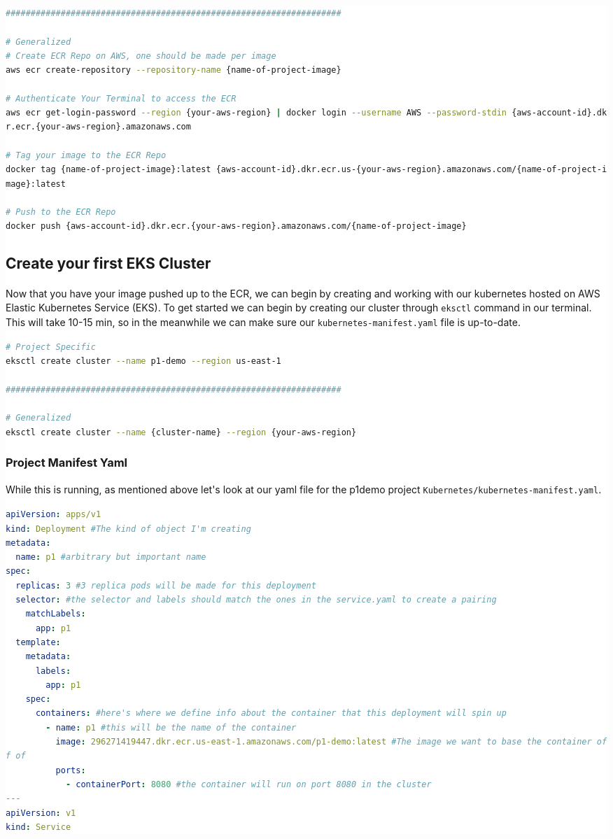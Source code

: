 ```bash
###################################################################

# Generalized
# Create ECR Repo on AWS, one should be made per image
aws ecr create-repository --repository-name {name-of-project-image}

# Authenticate Your Terminal to access the ECR
aws ecr get-login-password --region {your-aws-region} | docker login --username AWS --password-stdin {aws-account-id}.dkr.ecr.{your-aws-region}.amazonaws.com

# Tag your image to the ECR Repo
docker tag {name-of-project-image}:latest {aws-account-id}.dkr.ecr.us-{your-aws-region}.amazonaws.com/{name-of-project-image}:latest

# Push to the ECR Repo
docker push {aws-account-id}.dkr.ecr.{your-aws-region}.amazonaws.com/{name-of-project-image}
```

## Create your first EKS Cluster

Now that you have your image pushed up to the ECR, we can begin by creating and working with our kubernetes hosted on AWS Elastic Kubernetes Service (EKS). To get started we can begin by creating our cluster through `eksctl` command in our terminal. This will take 10-15 min, so in the meanwhile we can make sure our `kubernetes-manifest.yaml` file is up-to-date.

```bash
# Project Specific
eksctl create cluster --name p1-demo --region us-east-1

###################################################################

# Generalized
eksctl create cluster --name {cluster-name} --region {your-aws-region}
```

### Project Manifest Yaml
While this is running, as mentioned above let's look at our yaml file for the p1demo project `Kubernetes/kubernetes-manifest.yaml`.

```yaml
apiVersion: apps/v1
kind: Deployment #The kind of object I'm creating
metadata:
  name: p1 #arbitrary but important name
spec:
  replicas: 3 #3 replica pods will be made for this deployment
  selector: #the selector and labels should match the ones in the service.yaml to create a pairing
    matchLabels:
      app: p1
  template:
    metadata:
      labels:
        app: p1
    spec:
      containers: #here's where we define info about the container that this deployment will spin up
        - name: p1 #this will be the name of the container
          image: 296271419447.dkr.ecr.us-east-1.amazonaws.com/p1-demo:latest #The image we want to base the container off of
          ports:
            - containerPort: 8080 #the container will run on port 8080 in the cluster
---
apiVersion: v1
kind: Service
```